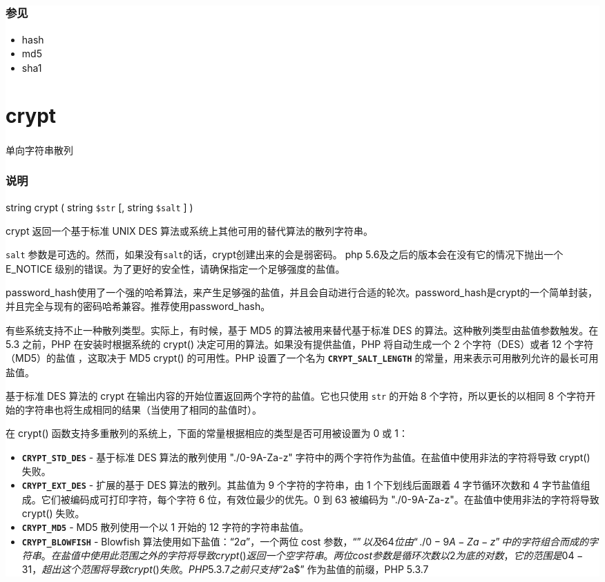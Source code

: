 ### 参见

-   <span class="function">hash</span>
-   <span class="function">md5</span>
-   <span class="function">sha1</span>

crypt
=====

单向字符串散列

### 说明

<span class="type">string</span> <span class="methodname">crypt</span> (
<span class="methodparam"><span class="type">string</span> `$str`</span>
\[, <span class="methodparam"><span class="type">string</span>
`$salt`</span> \] )

<span class="function">crypt</span> 返回一个基于标准 UNIX DES
算法或系统上其他可用的替代算法的散列字符串。

`salt` 参数是可选的。然而，如果没有`salt`的话，<span
class="function">crypt</span>创建出来的会是弱密码。 php
5.6及之后的版本会在没有它的情况下抛出一个 E\_NOTICE
级别的错误。为了更好的安全性，请确保指定一个足够强度的盐值。

<span
class="function">password\_hash</span>使用了一个强的哈希算法，来产生足够强的盐值，并且会自动进行合适的轮次。<span
class="function">password\_hash</span>是<span
class="function">crypt</span>的一个简单封装，并且完全与现有的密码哈希兼容。推荐使用<span
class="function">password\_hash</span>。

有些系统支持不止一种散列类型。实际上，有时候，基于 MD5
的算法被用来替代基于标准 DES 的算法。这种散列类型由盐值参数触发。在 5.3
之前，PHP 在安装时根据系统的 crypt()
决定可用的算法。如果没有提供盐值，PHP 将自动生成一个 2 个字符（DES）或者
12 个字符（MD5）的盐值 ，这取决于 MD5 crypt() 的可用性。PHP
设置了一个名为 **`CRYPT_SALT_LENGTH`**
的常量，用来表示可用散列允许的最长可用盐值。

基于标准 DES 算法的 <span class="function">crypt</span>
在输出内容的开始位置返回两个字符的盐值。它也只使用 `str` 的开始 8
个字符，所以更长的以相同 8
个字符开始的字符串也将生成相同的结果（当使用了相同的盐值时）。

在 crypt()
函数支持多重散列的系统上，下面的常量根据相应的类型是否可用被设置为 0 或
1：

-   <span class="simpara"> **`CRYPT_STD_DES`** - 基于标准 DES
    算法的散列使用 "./0-9A-Za-z"
    字符中的两个字符作为盐值。在盐值中使用非法的字符将导致 crypt()
    失败。 </span>
-   <span class="simpara"> **`CRYPT_EXT_DES`** - 扩展的基于 DES
    算法的散列。其盐值为 9 个字符的字符串，由 1 个下划线后面跟着 4
    字节循环次数和 4 字节盐值组成。它们被编码成可打印字符，每个字符 6
    位，有效位最少的优先。0 到 63 被编码为
    "./0-9A-Za-z"。在盐值中使用非法的字符将导致 crypt() 失败。 </span>
-   <span class="simpara"> **`CRYPT_MD5`** - MD5 散列使用一个以 $1$
    开始的 12 字符的字符串盐值。 </span>
-   <span class="simpara"> **`CRYPT_BLOWFISH`** - Blowfish
    算法使用如下盐值：“$2a$”，一个两位 cost 参数，“$” 以及 64 位由
    “./0-9A-Za-z”
    中的字符组合而成的字符串。在盐值中使用此范围之外的字符将导致 crypt()
    返回一个空字符串。两位 cost 参数是循环次数以 2
    为底的对数，它的范围是 04-31，超出这个范围将导致 crypt() 失败。 PHP
    5.3.7 之前只支持 “$2a$” 作为盐值的前缀，PHP 5.3.7